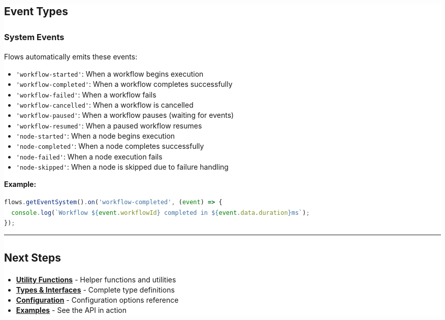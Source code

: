 ## Event Types

### System Events

Flows automatically emits these events:

- `'workflow-started'`: When a workflow begins execution
- `'workflow-completed'`: When a workflow completes successfully
- `'workflow-failed'`: When a workflow fails
- `'workflow-cancelled'`: When a workflow is cancelled
- `'workflow-paused'`: When a workflow pauses (waiting for events)
- `'workflow-resumed'`: When a paused workflow resumes
- `'node-started'`: When a node begins execution
- `'node-completed'`: When a node completes successfully
- `'node-failed'`: When a node execution fails
- `'node-skipped'`: When a node is skipped due to failure handling

**Example:**
```typescript
flows.getEventSystem().on('workflow-completed', (event) => {
  console.log(`Workflow ${event.workflowId} completed in ${event.data.duration}ms`);
});
```

---

## Next Steps

- **[Utility Functions](./utilities.md)** - Helper functions and utilities
- **[Types & Interfaces](./types.md)** - Complete type definitions
- **[Configuration](./configuration.md)** - Configuration options reference
- **[Examples](../examples/)** - See the API in action 